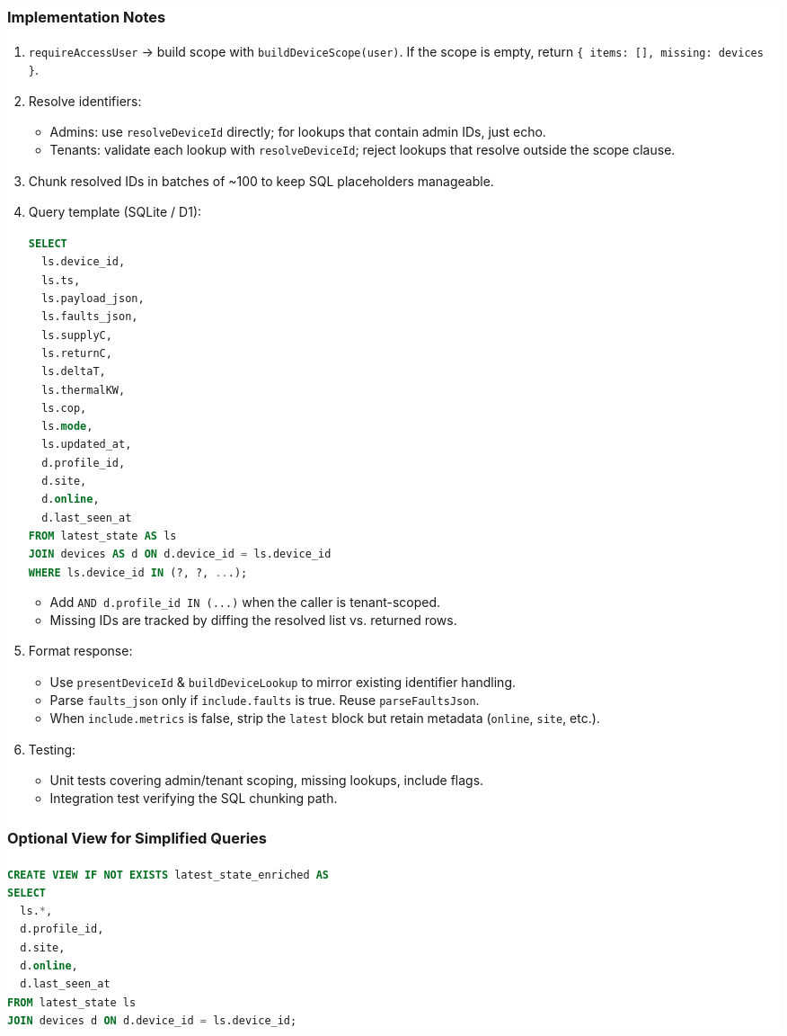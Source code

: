 ### Implementation Notes

1. `requireAccessUser` → build scope with `buildDeviceScope(user)`. If the scope
   is empty, return `{ items: [], missing: devices }`.
2. Resolve identifiers:
   - Admins: use `resolveDeviceId` directly; for lookups that contain admin IDs,
     just echo.
   - Tenants: validate each lookup with `resolveDeviceId`; reject lookups that
     resolve outside the scope clause.
3. Chunk resolved IDs in batches of ~100 to keep SQL placeholders manageable.
4. Query template (SQLite / D1):

   ```sql
   SELECT
     ls.device_id,
     ls.ts,
     ls.payload_json,
     ls.faults_json,
     ls.supplyC,
     ls.returnC,
     ls.deltaT,
     ls.thermalKW,
     ls.cop,
     ls.mode,
     ls.updated_at,
     d.profile_id,
     d.site,
     d.online,
     d.last_seen_at
   FROM latest_state AS ls
   JOIN devices AS d ON d.device_id = ls.device_id
   WHERE ls.device_id IN (?, ?, ...);
   ```

   - Add `AND d.profile_id IN (...)` when the caller is tenant-scoped.
   - Missing IDs are tracked by diffing the resolved list vs. returned rows.

5. Format response:
   - Use `presentDeviceId` & `buildDeviceLookup` to mirror existing identifier
     handling.
   - Parse `faults_json` only if `include.faults` is true. Reuse
     `parseFaultsJson`.
   - When `include.metrics` is false, strip the `latest` block but retain
     metadata (`online`, `site`, etc.).
6. Testing:
   - Unit tests covering admin/tenant scoping, missing lookups, include flags.
   - Integration test verifying the SQL chunking path.

### Optional View for Simplified Queries

```sql
CREATE VIEW IF NOT EXISTS latest_state_enriched AS
SELECT
  ls.*,
  d.profile_id,
  d.site,
  d.online,
  d.last_seen_at
FROM latest_state ls
JOIN devices d ON d.device_id = ls.device_id;
```
